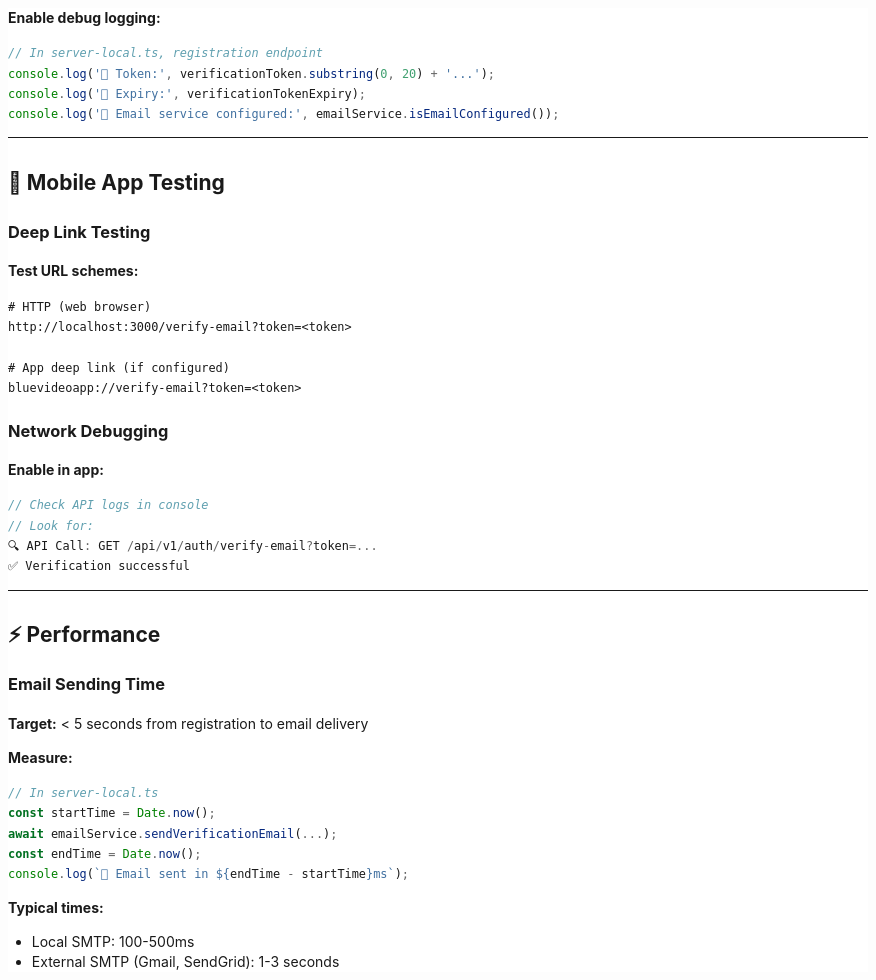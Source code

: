 **Enable debug logging:**
```typescript
// In server-local.ts, registration endpoint
console.log('📧 Token:', verificationToken.substring(0, 20) + '...');
console.log('📧 Expiry:', verificationTokenExpiry);
console.log('📧 Email service configured:', emailService.isEmailConfigured());
```

---

## 📱 Mobile App Testing

### Deep Link Testing

**Test URL schemes:**
```
# HTTP (web browser)
http://localhost:3000/verify-email?token=<token>

# App deep link (if configured)
bluevideoapp://verify-email?token=<token>
```

### Network Debugging

**Enable in app:**
```dart
// Check API logs in console
// Look for:
🔍 API Call: GET /api/v1/auth/verify-email?token=...
✅ Verification successful
```

---

## ⚡ Performance

### Email Sending Time

**Target:** < 5 seconds from registration to email delivery

**Measure:**
```typescript
// In server-local.ts
const startTime = Date.now();
await emailService.sendVerificationEmail(...);
const endTime = Date.now();
console.log(`📧 Email sent in ${endTime - startTime}ms`);
```

**Typical times:**
- Local SMTP: 100-500ms
- External SMTP (Gmail, SendGrid): 1-3 seconds
